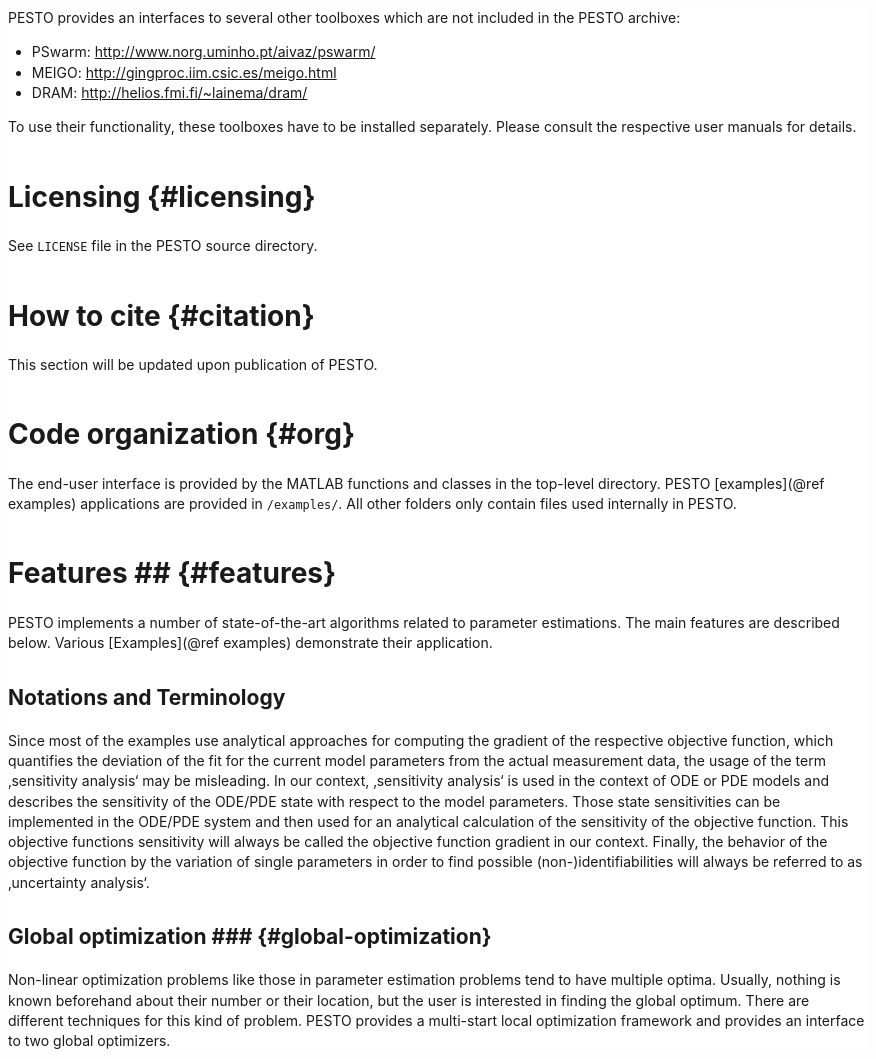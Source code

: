 PESTO provides an interfaces to several other toolboxes which are not included in the PESTO archive:

* PSwarm: http://www.norg.uminho.pt/aivaz/pswarm/
* MEIGO: http://gingproc.iim.csic.es/meigo.html
* DRAM: http://helios.fmi.fi/~lainema/dram/

To use their functionality, these toolboxes have to be installed separately. Please consult the respective user manuals for details.

# Licensing         {#licensing}

See ```LICENSE``` file in the PESTO source directory.

# How to cite         {#citation}

This section will be updated upon publication of PESTO.

# Code organization         {#org}

The end-user interface is provided by the MATLAB functions and classes in the top-level directory. PESTO [examples](@ref examples) applications are provided in `/examples/`. All other folders only contain files used internally in PESTO.

# Features ## {#features}

PESTO implements a number of state-of-the-art algorithms related to parameter estimations. The main features are described below. Various [Examples](@ref examples) demonstrate their application.

## Notations and Terminology

Since most of the examples use analytical approaches for computing the gradient of the respective objective function, which quantifies the deviation of the fit for the current model parameters from the actual measurement data, the usage of the term ‚sensitivity analysis‘ may be misleading. In our context, ‚sensitivity analysis‘ is used in the context of ODE or PDE models and describes the sensitivity of the ODE/PDE state with respect to the model parameters. Those state sensitivities can be implemented in the ODE/PDE system and then used for an analytical calculation of the sensitivity of the objective function. This objective functions sensitivity will always be called the objective function gradient in our context. Finally, the behavior of the objective function by the variation of single parameters in order to find possible (non-)identifiabilities will always be referred to as ‚uncertainty analysis‘.

## Global optimization ### {#global-optimization}

Non-linear optimization problems like those in parameter estimation problems tend to have multiple optima. Usually, nothing is known beforehand about their number or their location, but the user is interested in finding the global optimum. 
There are different techniques for this kind of problem. PESTO provides a multi-start local optimization framework and provides an interface to two global optimizers.
